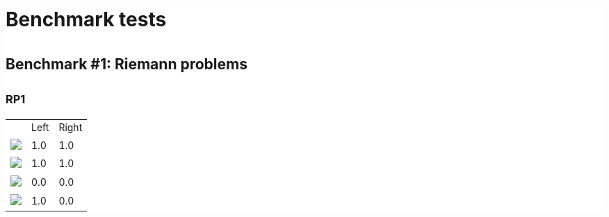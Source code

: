 # Benchmark tests



## Benchmark #1: Riemann problems

### RP1

<table>
  <tr>
    <td></td>
    <td>Left</td>
    <td>Right</td>
  </tr>
  <tr>
    <td><img src="https://render.githubusercontent.com/render/math?math=\rho"></td>
    <td>1.0</td>
    <td>1.0</td>
  </tr>
  <tr>
    <td><img src="https://render.githubusercontent.com/render/math?math=p"></td>
    <td>1.0</td>
    <td>1.0</td>
  </tr>
  <tr>
    <td><img src="https://render.githubusercontent.com/render/math?math=u"></td>
    <td>0.0</td>
    <td>0.0</td>
  </tr>
  <tr>
    <td><img src="https://render.githubusercontent.com/render/math?math=\phi"></td>
    <td>1.0</td>
    <td>0.0</td>
  </tr>
 </table>
 

<figure style="text-align: center;">